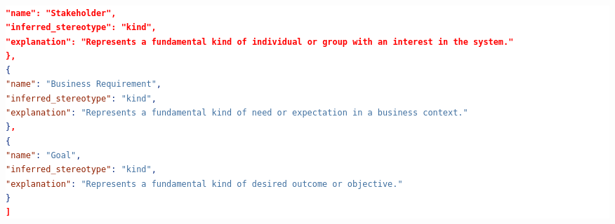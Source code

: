 ```json
"name": "Stakeholder",
"inferred_stereotype": "kind",
"explanation": "Represents a fundamental kind of individual or group with an interest in the system."
},
{
"name": "Business Requirement",
"inferred_stereotype": "kind",
"explanation": "Represents a fundamental kind of need or expectation in a business context."
},
{
"name": "Goal",
"inferred_stereotype": "kind",
"explanation": "Represents a fundamental kind of desired outcome or objective."
}
]
```